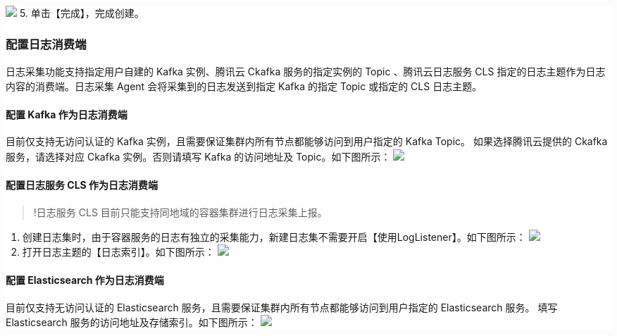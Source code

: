 ![](https://main.qcloudimg.com/raw/2a6f0cbb9efcc749f78bc531076b865d.png)
5. 单击【完成】，完成创建。



<span id="consumer"></span>
### 配置日志消费端 
日志采集功能支持指定用户自建的 Kafka 实例、腾讯云 Ckafka 服务的指定实例的 Topic 、腾讯云日志服务 CLS 指定的日志主题作为日志内容的消费端。日志采集 Agent 会将采集到的日志发送到指定 Kafka 的指定 Topic 或指定的 CLS 日志主题。

#### 配置 Kafka 作为日志消费端
目前仅支持无访问认证的 Kafka 实例，且需要保证集群内所有节点都能够访问到用户指定的 Kafka Topic。
如果选择腾讯云提供的 Ckafka 服务，请选择对应 Ckafka 实例。否则请填写 Kafka 的访问地址及 Topic。如下图所示：
![](https://main.qcloudimg.com/raw/941c5737edc5ca069d83a6764fdaaf58.png)

#### 配置日志服务 CLS 作为日志消费端
>!日志服务 CLS 目前只能支持同地域的容器集群进行日志采集上报。
>
1. 创建日志集时，由于容器服务的日志有独立的采集能力，新建日志集不需要开启【使用LogListener】。如下图所示：
![](https://main.qcloudimg.com/raw/654d3d2408519b7fbb515f1aaf1da65c.png)
2. 打开日志主题的【日志索引】。如下图所示：
![](https://main.qcloudimg.com/raw/c37bd895071f8d9b27c78318ebdc8a26.png)

#### 配置 Elasticsearch 作为日志消费端
目前仅支持无访问认证的 Elasticsearch 服务，且需要保证集群内所有节点都能够访问到用户指定的 Elasticsearch 服务。
填写 Elasticsearch 服务的访问地址及存储索引。如下图所示：
![](https://main.qcloudimg.com/raw/92d93f1b25c2b9afd64e5523cca5afed.png)

